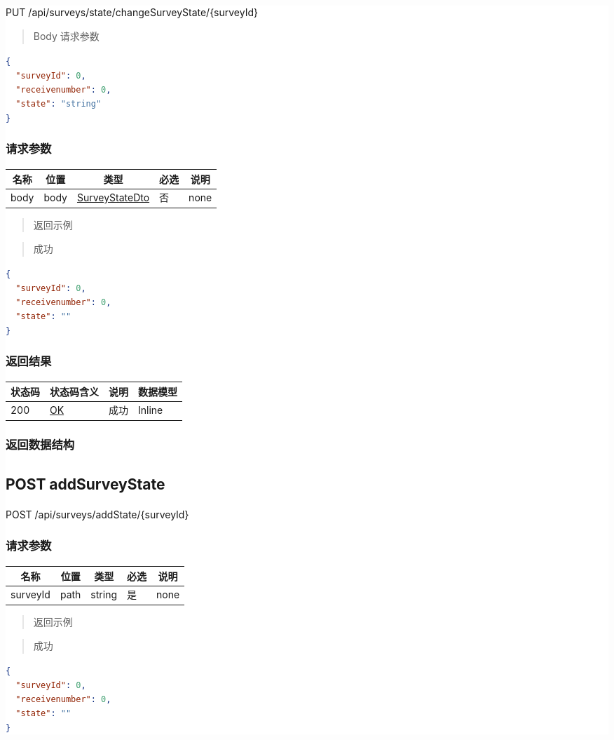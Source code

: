 PUT /api/surveys/state/changeSurveyState/{surveyId}

> Body 请求参数

```json
{
  "surveyId": 0,
  "receivenumber": 0,
  "state": "string"
}
```

### 请求参数

|名称|位置|类型|必选|说明|
|---|---|---|---|---|
|body|body|[SurveyStateDto](#schemasurveystatedto)| 否 |none|

> 返回示例

> 成功

```json
{
  "surveyId": 0,
  "receivenumber": 0,
  "state": ""
}
```

### 返回结果

|状态码|状态码含义|说明|数据模型|
|---|---|---|---|
|200|[OK](https://tools.ietf.org/html/rfc7231#section-6.3.1)|成功|Inline|

### 返回数据结构

## POST addSurveyState

POST /api/surveys/addState/{surveyId}

### 请求参数

|名称|位置|类型|必选|说明|
|---|---|---|---|---|
|surveyId|path|string| 是 |none|

> 返回示例

> 成功

```json
{
  "surveyId": 0,
  "receivenumber": 0,
  "state": ""
}
```
